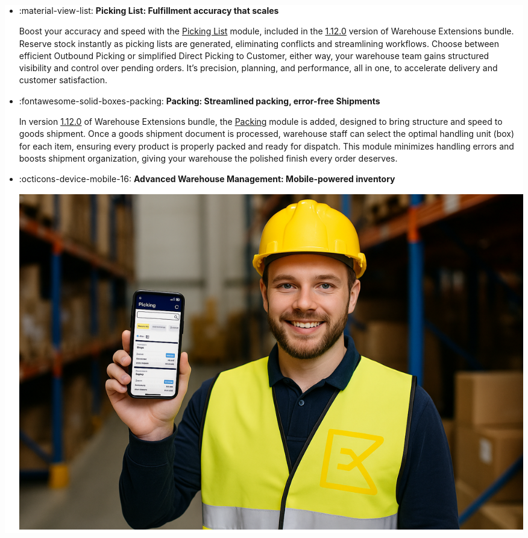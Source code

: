 - :material-view-list: **Picking List: Fulfillment accuracy that scales**

    Boost your accuracy and speed with the [Picking List](../user-guide/etendo-classic/optional-features/bundles/warehouse-extensions/picking.md) module, included in the [1.12.0](./release-notes/etendo-classic/bundles/warehouse-extensions/release-notes.md) version of Warehouse Extensions bundle. Reserve stock instantly as picking lists are generated, eliminating conflicts and streamlining workflows. Choose between efficient Outbound Picking or simplified Direct Picking to Customer, either way, your warehouse team gains structured visibility and control over pending orders. It’s precision, planning, and performance, all in one, to accelerate delivery and customer satisfaction.

- :fontawesome-solid-boxes-packing: **Packing: Streamlined packing, error-free Shipments**

    In version [1.12.0](./release-notes/etendo-classic/bundles/warehouse-extensions/release-notes.md) of Warehouse Extensions bundle, the [Packing](../user-guide/etendo-classic/optional-features/bundles/warehouse-extensions/packing.md) module is added, designed to bring structure and speed to goods shipment. Once a goods shipment document is processed, warehouse staff can select the optimal handling unit (box) for each item, ensuring every product is properly packed and ready for dispatch. This module minimizes handling errors and boosts shipment organization, giving your warehouse the polished finish every order deserves.

</div>

<div class="grid cards" markdown>

- :octicons-device-mobile-16: **Advanced Warehouse Management: Mobile-powered inventory**

    ![alt text](../assets/whats-new/etendo-news/packing.png)
